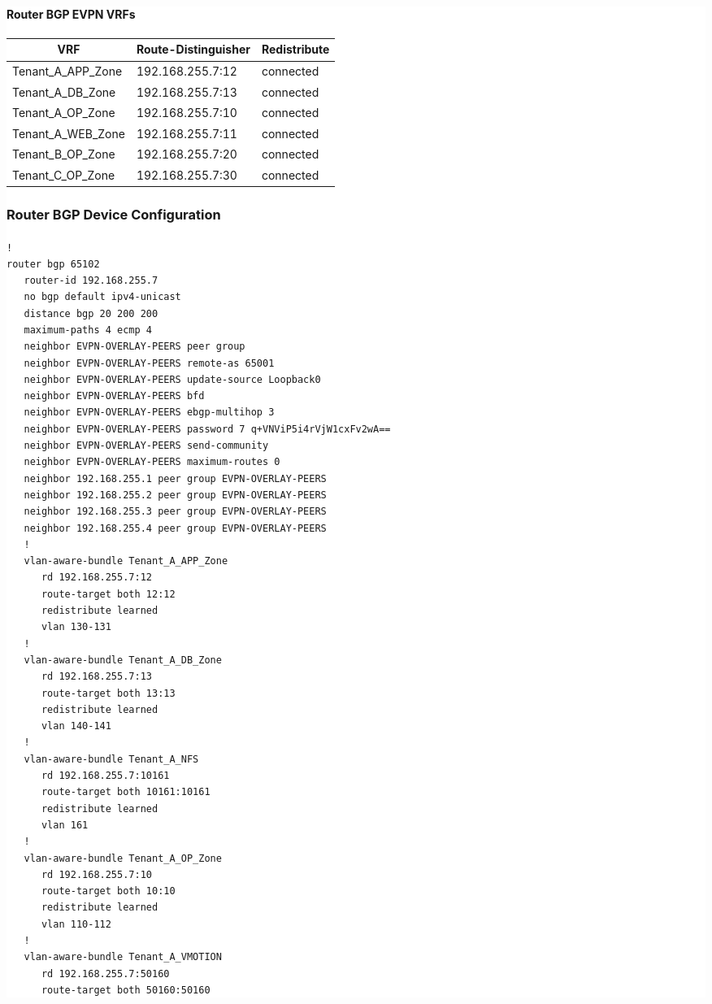 #### Router BGP EVPN VRFs

| VRF | Route-Distinguisher | Redistribute |
| --- | ------------------- | ------------ |
| Tenant_A_APP_Zone | 192.168.255.7:12 | connected |
| Tenant_A_DB_Zone | 192.168.255.7:13 | connected |
| Tenant_A_OP_Zone | 192.168.255.7:10 | connected |
| Tenant_A_WEB_Zone | 192.168.255.7:11 | connected |
| Tenant_B_OP_Zone | 192.168.255.7:20 | connected |
| Tenant_C_OP_Zone | 192.168.255.7:30 | connected |

### Router BGP Device Configuration

```eos
!
router bgp 65102
   router-id 192.168.255.7
   no bgp default ipv4-unicast
   distance bgp 20 200 200
   maximum-paths 4 ecmp 4
   neighbor EVPN-OVERLAY-PEERS peer group
   neighbor EVPN-OVERLAY-PEERS remote-as 65001
   neighbor EVPN-OVERLAY-PEERS update-source Loopback0
   neighbor EVPN-OVERLAY-PEERS bfd
   neighbor EVPN-OVERLAY-PEERS ebgp-multihop 3
   neighbor EVPN-OVERLAY-PEERS password 7 q+VNViP5i4rVjW1cxFv2wA==
   neighbor EVPN-OVERLAY-PEERS send-community
   neighbor EVPN-OVERLAY-PEERS maximum-routes 0
   neighbor 192.168.255.1 peer group EVPN-OVERLAY-PEERS
   neighbor 192.168.255.2 peer group EVPN-OVERLAY-PEERS
   neighbor 192.168.255.3 peer group EVPN-OVERLAY-PEERS
   neighbor 192.168.255.4 peer group EVPN-OVERLAY-PEERS
   !
   vlan-aware-bundle Tenant_A_APP_Zone
      rd 192.168.255.7:12
      route-target both 12:12
      redistribute learned
      vlan 130-131
   !
   vlan-aware-bundle Tenant_A_DB_Zone
      rd 192.168.255.7:13
      route-target both 13:13
      redistribute learned
      vlan 140-141
   !
   vlan-aware-bundle Tenant_A_NFS
      rd 192.168.255.7:10161
      route-target both 10161:10161
      redistribute learned
      vlan 161
   !
   vlan-aware-bundle Tenant_A_OP_Zone
      rd 192.168.255.7:10
      route-target both 10:10
      redistribute learned
      vlan 110-112
   !
   vlan-aware-bundle Tenant_A_VMOTION
      rd 192.168.255.7:50160
      route-target both 50160:50160
```